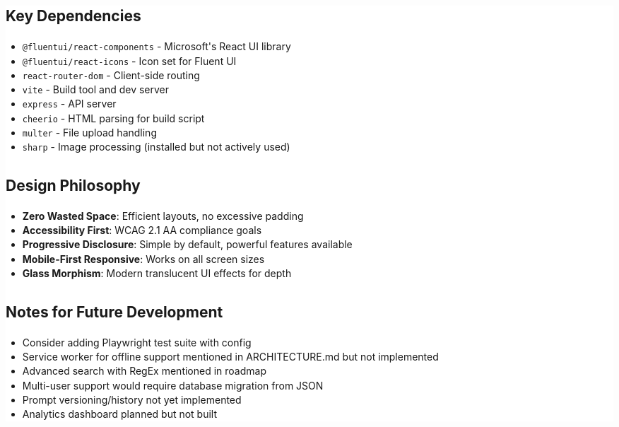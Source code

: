 ## Key Dependencies

- `@fluentui/react-components` - Microsoft's React UI library
- `@fluentui/react-icons` - Icon set for Fluent UI
- `react-router-dom` - Client-side routing
- `vite` - Build tool and dev server
- `express` - API server
- `cheerio` - HTML parsing for build script
- `multer` - File upload handling
- `sharp` - Image processing (installed but not actively used)

## Design Philosophy

- **Zero Wasted Space**: Efficient layouts, no excessive padding
- **Accessibility First**: WCAG 2.1 AA compliance goals
- **Progressive Disclosure**: Simple by default, powerful features available
- **Mobile-First Responsive**: Works on all screen sizes
- **Glass Morphism**: Modern translucent UI effects for depth

## Notes for Future Development

- Consider adding Playwright test suite with config
- Service worker for offline support mentioned in ARCHITECTURE.md but not implemented
- Advanced search with RegEx mentioned in roadmap
- Multi-user support would require database migration from JSON
- Prompt versioning/history not yet implemented
- Analytics dashboard planned but not built
